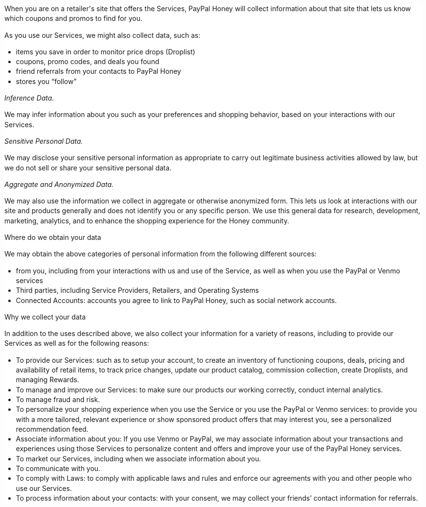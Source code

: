 When you are on a retailer's site that offers the Services, PayPal Honey will collect information about that site that lets us know which coupons and promos to find for you.  
  
As you use our Services, we might also collect data, such as:

* items you save in order to monitor price drops (Droplist)
* coupons, promo codes, and deals you found
* friend referrals from your contacts to PayPal Honey
* stores you “follow”

_Inference Data._  
  
We may infer information about you such as your preferences and shopping behavior, based on your interactions with our Services.  
  
_Sensitive Personal Data._  
  
We may disclose your sensitive personal information as appropriate to carry out legitimate business activities allowed by law, but we do not sell or share your sensitive personal data.  
  
_Aggregate and Anonymized Data._  
  
We may also use the information we collect in aggregate or otherwise anonymized form. This lets us look at interactions with our site and products generally and does not identify you or any specific person. We use this general data for research, development, marketing, analytics, and to enhance the shopping experience for the Honey community.

Where do we obtain your data

We may obtain the above categories of personal information from the following different sources:

* from you, including from your interactions with us and use of the Service, as well as when you use the PayPal or Venmo services
* Third parties, including Service Providers, Retailers, and Operating Systems
* Connected Accounts: accounts you agree to link to PayPal Honey, such as social network accounts.

Why we collect your data

In addition to the uses described above, we also collect your information for a variety of reasons, including to provide our Services as well as for the following reasons:

* To provide our Services: such as to setup your account, to create an inventory of functioning coupons, deals, pricing and availability of retail items, to track price changes, update our product catalog, commission collection, create Droplists, and managing Rewards.
* To manage and improve our Services: to make sure our products our working correctly, conduct internal analytics.
* To manage fraud and risk.
* To personalize your shopping experience when you use the Service or you use the PayPal or Venmo services: to provide you with a more tailored, relevant experience or show sponsored product offers that may interest you, see a personalized recommendation feed.
* Associate information about you: If you use Venmo or PayPal, we may associate information about your transactions and experiences using those Services to personalize content and offers and improve your use of the PayPal Honey services.
* To market our Services, including when we associate information about you.
* To communicate with you.
* To comply with Laws: to comply with applicable laws and rules and enforce our agreements with you and other people who use our Services.
* To process information about your contacts: with your consent, we may collect your friends’ contact information for referrals.
